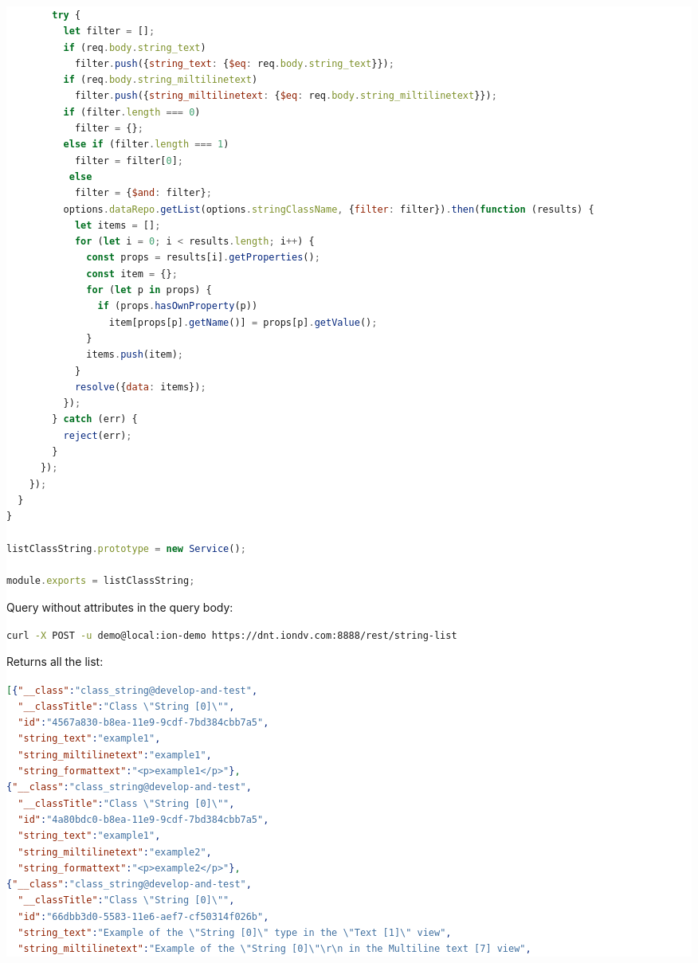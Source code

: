 ```javascript
        try {
          let filter = [];
          if (req.body.string_text)
            filter.push({string_text: {$eq: req.body.string_text}});
          if (req.body.string_miltilinetext)
            filter.push({string_miltilinetext: {$eq: req.body.string_miltilinetext}});
          if (filter.length === 0)
            filter = {};
          else if (filter.length === 1)
            filter = filter[0];
           else
            filter = {$and: filter};
          options.dataRepo.getList(options.stringClassName, {filter: filter}).then(function (results) {
            let items = [];
            for (let i = 0; i < results.length; i++) {
              const props = results[i].getProperties();
              const item = {};
              for (let p in props) {
                if (props.hasOwnProperty(p))
                  item[props[p].getName()] = props[p].getValue();
              }
              items.push(item);
            }
            resolve({data: items});
          });
        } catch (err) {
          reject(err);
        }
      });
    });
  }
}

listClassString.prototype = new Service();

module.exports = listClassString;
```

Query without attributes in the query body:

```bash
curl -X POST -u demo@local:ion-demo https://dnt.iondv.com:8888/rest/string-list
```

Returns all the list:

```json
[{"__class":"class_string@develop-and-test",
  "__classTitle":"Class \"String [0]\"",
  "id":"4567a830-b8ea-11e9-9cdf-7bd384cbb7a5",
  "string_text":"example1",
  "string_miltilinetext":"example1",
  "string_formattext":"<p>example1</p>"},
{"__class":"class_string@develop-and-test",
  "__classTitle":"Class \"String [0]\"",
  "id":"4a80bdc0-b8ea-11e9-9cdf-7bd384cbb7a5",
  "string_text":"example1",
  "string_miltilinetext":"example2",
  "string_formattext":"<p>example2</p>"},
{"__class":"class_string@develop-and-test",
  "__classTitle":"Class \"String [0]\"",
  "id":"66dbb3d0-5583-11e6-aef7-cf50314f026b",
  "string_text":"Example of the \"String [0]\" type in the \"Text [1]\" view",
  "string_miltilinetext":"Example of the \"String [0]\"\r\n in the Multiline text [7] view",
```